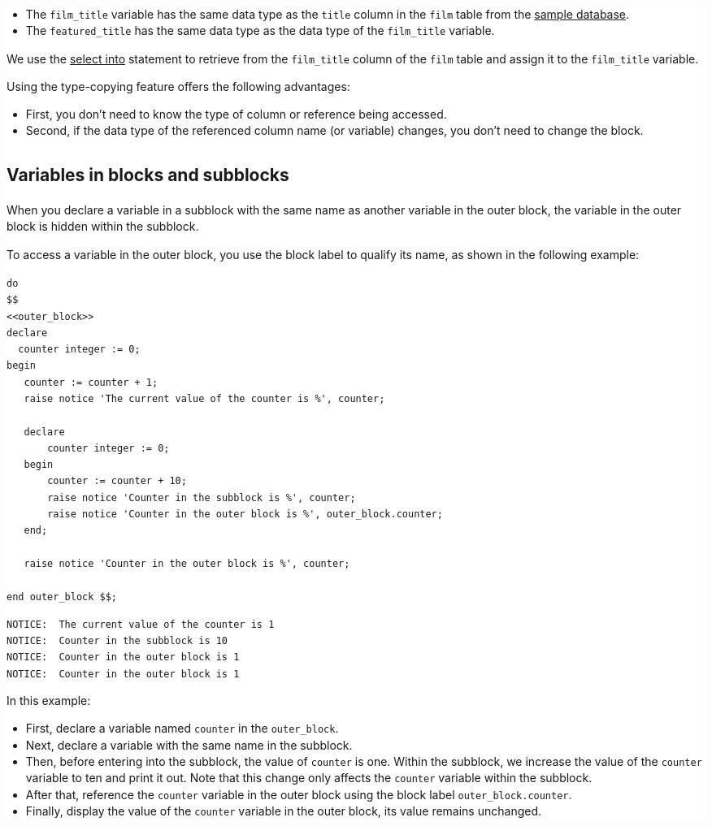 * The `film_title` variable has the same data type as the `title` column in the `film` table from the [sample database](../postgresql-getting-started/postgresql-sample-database).
* The `featured_title` has the same data type as the data type of the `film_title` variable.

We use the [select into](pl-pgsql-select-into) statement to retrieve from the `film_title` column of the `film` table and assign it to the `film_title` variable.

Using the type\-copying feature offers the following advantages:

* First, you don’t need to know the type of column or reference being accessed.
* Second, if the data type of the referenced column name (or variable) changes, you don’t need to change the block.


## Variables in blocks and subblocks

When you declare a variable in a subblock with the same name as another variable in the outer block, the variable in the outer block is hidden within the subblock.

To access a variable in the outer block, you use the block label to qualify its name, as shown in the following example:


```pgsql
do 
$$ 
<<outer_block>>
declare
  counter integer := 0;
begin
   counter := counter + 1;
   raise notice 'The current value of the counter is %', counter;

   declare
       counter integer := 0;
   begin
       counter := counter + 10;
       raise notice 'Counter in the subblock is %', counter;
       raise notice 'Counter in the outer block is %', outer_block.counter;
   end;

   raise notice 'Counter in the outer block is %', counter;
   
end outer_block $$;
```

```http
NOTICE:  The current value of the counter is 1
NOTICE:  Counter in the subblock is 10
NOTICE:  Counter in the outer block is 1
NOTICE:  Counter in the outer block is 1
```
In this example:

* First, declare a variable named `counter` in the `outer_block`.
* Next, declare a variable with the same name in the subblock.
* Then, before entering into the subblock, the value of `counter` is one. Within the subblock, we increase the value of the `counter` variable to ten and print it out. Note that this change only affects the `counter` variable within the subblock.
* After that, reference the `counter` variable in the outer block using the block label `outer_block.counter`.
* Finally, display the value of the `counter` variable in the outer block, its value remains unchanged.
